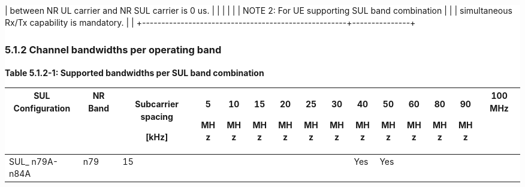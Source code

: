 | between NR UL carrier and NR SUL carrier is 0 us.   |               |
|                                                     |               |
| NOTE 2: For UE supporting SUL band combination      |               |
| simultaneous Rx/Tx capability is mandatory.         |               |
+-----------------------------------------------------+---------------+

### 5.1.2 Channel bandwidths per operating band

**Table 5.1.2-1: Supported bandwidths per SUL band combination**

<table>
<thead>
<tr class="header">
<th><strong>SUL Configuration</strong></th>
<th><strong>NR Band</strong></th>
<th><p><strong>Subcarrier spacing</strong></p>
<p><strong>[kHz]</strong></p></th>
<th><p><strong>5</strong></p>
<p><strong>MHz</strong></p></th>
<th><p><strong>10</strong></p>
<p><strong>MHz</strong></p></th>
<th><p><strong>15</strong></p>
<p><strong>MHz</strong></p></th>
<th><p><strong>20</strong></p>
<p><strong>MHz</strong></p></th>
<th><p><strong>25</strong></p>
<p><strong>MHz</strong></p></th>
<th><p><strong>30</strong></p>
<p><strong>MHz</strong></p></th>
<th><p><strong>40</strong></p>
<p><strong>MHz</strong></p></th>
<th><p><strong>50</strong></p>
<p><strong>MHz</strong></p></th>
<th><p><strong>60</strong></p>
<p><strong>MHz</strong></p></th>
<th><p><strong>80</strong></p>
<p><strong>MHz</strong></p></th>
<th><p><strong>90</strong></p>
<p><strong>MHz</strong></p></th>
<th><strong>100 MHz</strong></th>
</tr>
</thead>
<tbody>
<tr class="odd">
<td>SUL_ n79A-n84A</td>
<td>n79</td>
<td>15</td>
<td></td>
<td></td>
<td></td>
<td></td>
<td></td>
<td></td>
<td>Yes</td>
<td>Yes</td>
<td></td>
<td></td>
<td></td>
<td></td>
</tr>
<tr class="even">